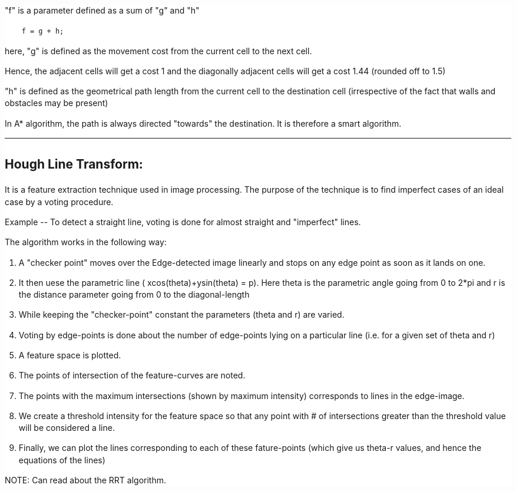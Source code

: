 "f" is a parameter defined as a sum of "g" and "h"
```
    f = g + h;
```
here, "g" is defined as the movement cost from the current cell to the next cell.

Hence, the adjacent cells will get a cost 1 and the diagonally adjacent cells will get a cost 1.44 (rounded off to 1.5)

"h" is defined as the geometrical path length from the current cell to the destination cell (irrespective of the fact that walls and obstacles may be present)

In A* algorithm, the path is always directed "towards" the destination. It is therefore a smart algorithm.

---

## Hough Line Transform:
It is a feature extraction technique used in image processing. The purpose of the technique is to find imperfect cases of an ideal case by a voting procedure.

Example -- To detect a straight line, voting is done for almost straight and "imperfect" lines.

The algorithm works in the following way:

1. A "checker point" moves over the Edge-detected image linearly and stops on any edge point as soon as it lands on one.

2. It then uese the parametric line ( xcos(theta)+ysin(theta) = p). Here theta is the parametric angle going from 0 to 2*pi and r is the distance parameter going from 0 to the diagonal-length

3. While keeping the "checker-point" constant the parameters (theta and r) are varied.

4. Voting by edge-points is done about the number of edge-points lying on a particular line (i.e. for a given set of theta and r)

5. A feature space is plotted.

6. The points of intersection of the feature-curves are noted.

7. The points with the maximum intersections (shown by maximum intensity) corresponds to lines in the edge-image.

8. We create a threshold intensity for the feature space so that any point with # of intersections greater than the threshold value will be considered a line.

9. Finally, we can plot the lines corresponding to each of these fature-points (which give us theta-r values, and hence the equations of the lines)


NOTE: Can read about the RRT algorithm.
